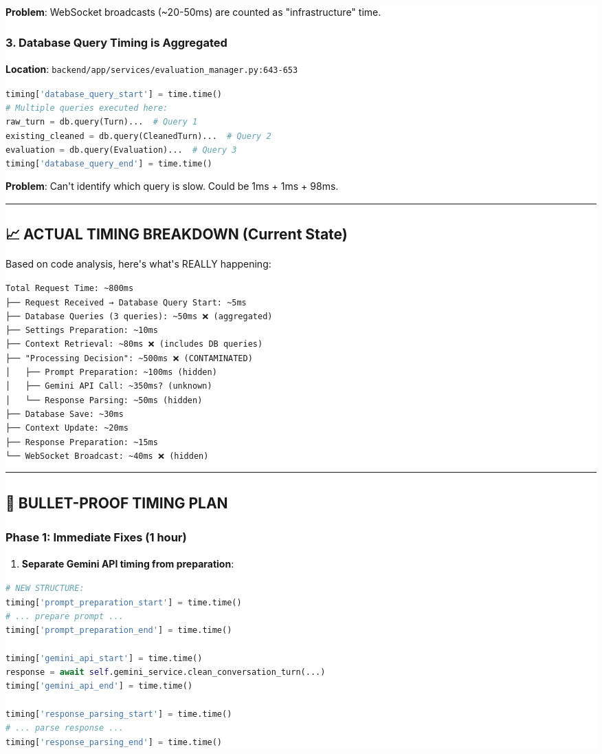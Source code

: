 **Problem**: WebSocket broadcasts (~20-50ms) are counted as "infrastructure" time.

### 3. Database Query Timing is Aggregated

**Location**: `backend/app/services/evaluation_manager.py:643-653`

```python
timing['database_query_start'] = time.time()
# Multiple queries executed here:
raw_turn = db.query(Turn)...  # Query 1
existing_cleaned = db.query(CleanedTurn)...  # Query 2
evaluation = db.query(Evaluation)...  # Query 3
timing['database_query_end'] = time.time()
```

**Problem**: Can't identify which query is slow. Could be 1ms + 1ms + 98ms.

---

## 📈 ACTUAL TIMING BREAKDOWN (Current State)

Based on code analysis, here's what's REALLY happening:

```
Total Request Time: ~800ms
├── Request Received → Database Query Start: ~5ms
├── Database Queries (3 queries): ~50ms ❌ (aggregated)
├── Settings Preparation: ~10ms
├── Context Retrieval: ~80ms ❌ (includes DB queries)
├── "Processing Decision": ~500ms ❌ (CONTAMINATED)
│   ├── Prompt Preparation: ~100ms (hidden)
│   ├── Gemini API Call: ~350ms? (unknown)
│   └── Response Parsing: ~50ms (hidden)
├── Database Save: ~30ms
├── Context Update: ~20ms
├── Response Preparation: ~15ms
└── WebSocket Broadcast: ~40ms ❌ (hidden)
```

---

## 🎯 BULLET-PROOF TIMING PLAN

### Phase 1: Immediate Fixes (1 hour)

1. **Separate Gemini API timing from preparation**:
```python
# NEW STRUCTURE:
timing['prompt_preparation_start'] = time.time()
# ... prepare prompt ...
timing['prompt_preparation_end'] = time.time()

timing['gemini_api_start'] = time.time()
response = await self.gemini_service.clean_conversation_turn(...)
timing['gemini_api_end'] = time.time()

timing['response_parsing_start'] = time.time()
# ... parse response ...
timing['response_parsing_end'] = time.time()
```
